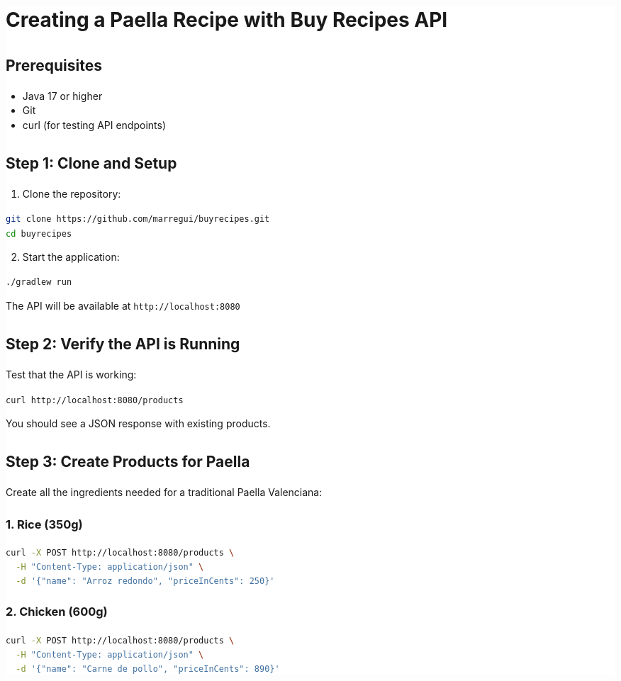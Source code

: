# Creating a Paella Recipe with Buy Recipes API

## Prerequisites

- Java 17 or higher
- Git
- curl (for testing API endpoints)

## Step 1: Clone and Setup

1. Clone the repository:

```bash
git clone https://github.com/marregui/buyrecipes.git
cd buyrecipes
```

2. Start the application:

```bash
./gradlew run
```

The API will be available at `http://localhost:8080`

## Step 2: Verify the API is Running

Test that the API is working:

```bash
curl http://localhost:8080/products
```

You should see a JSON response with existing products.

## Step 3: Create Products for Paella

Create all the ingredients needed for a traditional Paella Valenciana:

### 1. Rice (350g)

```bash
curl -X POST http://localhost:8080/products \
  -H "Content-Type: application/json" \
  -d '{"name": "Arroz redondo", "priceInCents": 250}'
```

### 2. Chicken (600g)

```bash
curl -X POST http://localhost:8080/products \
  -H "Content-Type: application/json" \
  -d '{"name": "Carne de pollo", "priceInCents": 890}'
```
